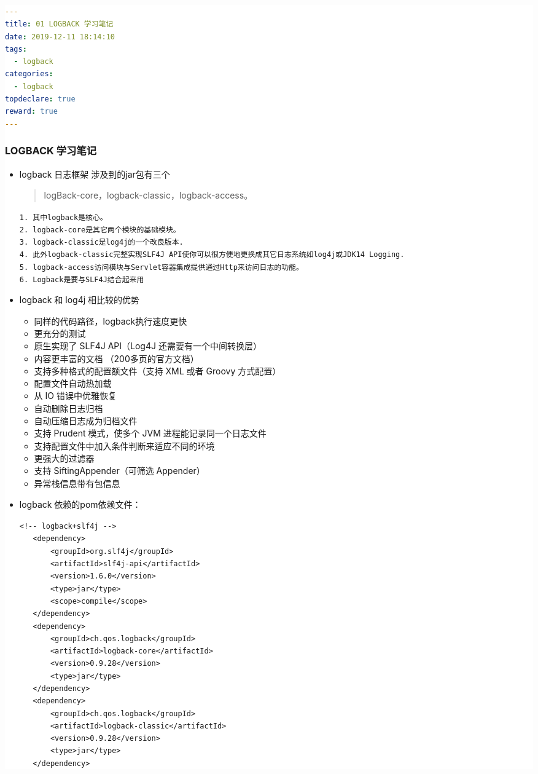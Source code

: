 ```yaml
---
title: 01 LOGBACK 学习笔记
date: 2019-12-11 18:14:10
tags:
  - logback
categories:
  - logback
topdeclare: true
reward: true
---
```

### LOGBACK 学习笔记 ###

 * logback 日志框架 涉及到的jar包有三个

    > logBack-core，logback-classic，logback-access。

       1. 其中logback是核心。
       2. logback-core是其它两个模块的基础模块。
       3. logback-classic是log4j的一个改良版本.
       4. 此外logback-classic完整实现SLF4J API使你可以很方便地更换成其它日志系统如log4j或JDK14 Logging.
       5. logback-access访问模块与Servlet容器集成提供通过Http来访问日志的功能。
       6. Logback是要与SLF4J结合起来用


 * logback 和 log4j 相比较的优势

    - 同样的代码路径，logback执行速度更快
    - 更充分的测试
    - 原生实现了 SLF4J API（Log4J 还需要有一个中间转换层）
    - 内容更丰富的文档 （200多页的官方文档）
    - 支持多种格式的配置额文件（支持 XML 或者 Groovy 方式配置）
    - 配置文件自动热加载
    - 从 IO 错误中优雅恢复
    - 自动删除日志归档
    - 自动压缩日志成为归档文件
    - 支持 Prudent 模式，使多个 JVM 进程能记录同一个日志文件
    - 支持配置文件中加入条件判断来适应不同的环境
    - 更强大的过滤器
    - 支持 SiftingAppender（可筛选 Appender）
    - 异常栈信息带有包信息

 * logback 依赖的pom依赖文件：
     ```
     <!-- logback+slf4j -->  
        <dependency>  
            <groupId>org.slf4j</groupId>  
            <artifactId>slf4j-api</artifactId>  
            <version>1.6.0</version>  
            <type>jar</type>  
            <scope>compile</scope>  
        </dependency>  
        <dependency>  
            <groupId>ch.qos.logback</groupId>  
            <artifactId>logback-core</artifactId>  
            <version>0.9.28</version>  
            <type>jar</type>  
        </dependency>  
        <dependency>  
            <groupId>ch.qos.logback</groupId>  
            <artifactId>logback-classic</artifactId>  
            <version>0.9.28</version>  
            <type>jar</type>  
        </dependency>  
    ```